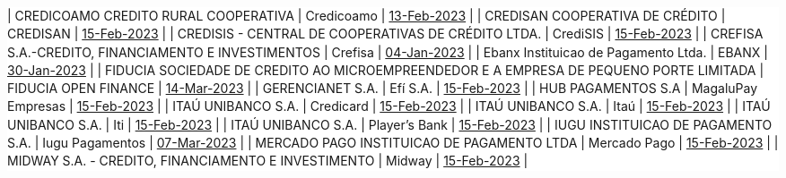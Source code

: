 | CREDICOAMO CREDITO RURAL COOPERATIVA                                                                                       | Credicoamo                                     | [13-Feb-2023](https://github.com/OpenBanking-Brasil/conformance/blob/main/submissions/functional/payments/2.0.0/81723108_5.0.8%20build_payments_v2_02-02-2023.json)                                                      |
| CREDISAN COOPERATIVA DE CRÉDITO                                                                                            | CREDISAN                                       | [15-Feb-2023](https://github.com/OpenBanking-Brasil/conformance/blob/main/submissions/functional/payments/2.0.0/62109566_Payments%202.0_payments_v2_27-01-2023.json)                                                     |
| CREDISIS - CENTRAL DE COOPERATIVAS DE CRÉDITO LTDA.                                                                        | CrediSIS                                       | [15-Feb-2023](https://github.com/OpenBanking-Brasil/conformance/blob/main/submissions/functional/payments/2.0.0/04632856_OPB%20v2.0.0-rc2.0.0_payments_v2_01-02-2023.json)                                               |
| CREFISA S.A.-CREDITO, FINANCIAMENTO E INVESTIMENTOS                                                                        | Crefisa                                        | [04-Jan-2023](https://github.com/OpenBanking-Brasil/conformance/blob/main/submissions/functional/payments/2.0.0/60779196_Payments%20v2.0.0_payments_v2_06-02-2023.json)                                                  |
| Ebanx Instituicao de Pagamento Ltda.                                                                                       | EBANX                                          | [30-Jan-2023](https://github.com/OpenBanking-Brasil/conformance/blob/main/submissions/functional/payments/2.0.0/21018182_Ebanx%20January%202023_payments_v2_30-01-2023.json)                                             |
| FIDUCIA SOCIEDADE DE CREDITO AO MICROEMPREENDEDOR E A EMPRESA DE PEQUENO PORTE LIMITADA                                    | FIDUCIA OPEN FINANCE                           | [14-Mar-2023](https://github.com/OpenBanking-Brasil/conformance/blob/main/submissions/functional/payments/2.0.0/04307598_2.0.0_payments_v2_10-03-2023.json)                                                              |
| GERENCIANET S.A.                                                                                                           | Efí S.A.                                       | [15-Feb-2023](https://github.com/OpenBanking-Brasil/conformance/blob/main/submissions/functional/payments/2.0.0/09089356_Payments-V2_payments_v2_30-01-2023.zip)                                                         |
| HUB PAGAMENTOS S.A                                                                                                         | MagaluPay Empresas                             | [15-Feb-2023](https://github.com/OpenBanking-Brasil/conformance/blob/main/submissions/functional/payments/2.0.0/13884775_Hub%20Authorization%20Server%20v2.0.0_payments_v2_14-02-2023.json)                              |
| ITAÚ UNIBANCO S.A.                                                                                                         | Credicard                                      | [15-Feb-2023](https://github.com/OpenBanking-Brasil/conformance/blob/main/submissions/functional/payments/2.0.0/17192451_Open%20Banking%20Brazil%20Payments%20v2.0.0_payments_v2_31-01-2023.zip)                         |
| ITAÚ UNIBANCO S.A.                                                                                                         | Itaú                                           | [15-Feb-2023](https://github.com/OpenBanking-Brasil/conformance/blob/main/submissions/functional/payments/2.0.0/60701190_Open%20Banking%20Brazil%20Payments%20v2.0.0_payments_v2_31-01-2023.zip)                         |
| ITAÚ UNIBANCO S.A.                                                                                                         | Iti                                            | [15-Feb-2023](https://github.com/OpenBanking-Brasil/conformance/blob/main/submissions/functional/payments/2.0.0/17192451_Open%20Banking%20Brazil%20Payments%20v2.0.0_payments_v2_31-01-2023.zip)                         |
| ITAÚ UNIBANCO S.A.                                                                                                         | Player’s Bank                                  | [15-Feb-2023](https://github.com/OpenBanking-Brasil/conformance/blob/main/submissions/functional/payments/2.0.0/17192451_Open%20Banking%20Brazil%20Payments%20v2.0.0_payments_v2_31-01-2023.zip)                         |
| IUGU INSTITUICAO DE PAGAMENTO S.A.                                                                                         | Iugu Pagamentos                                | [07-Mar-2023](https://github.com/OpenBanking-Brasil/conformance/blob/main/submissions/functional/payments/2.0.0/15111975_Iugu-Lina-OPFI-v.1.0.0_payments_v2_07-03-2023.json)                                             |
| MERCADO PAGO INSTITUICAO DE PAGAMENTO LTDA                                                                                 | Mercado Pago                                   | [15-Feb-2023](https://github.com/OpenBanking-Brasil/conformance/blob/main/submissions/functional/payments/2.0.0/10573521_Mercado%20Pago%20Open%20Banking%20v2.0_payments_v2_26-01-2023.json)                             |
| MIDWAY S.A. - CREDITO, FINANCIAMENTO E INVESTIMENTO                                                                        | Midway                                         | [15-Feb-2023](https://github.com/OpenBanking-Brasil/conformance/blob/main/submissions/functional/payments/2.0.0/09464032_Midway%20-%20Open%20Banking%20Opus%20-%20Fase%203%20-%20v2_payments_v2_01-02-2023.json)         |